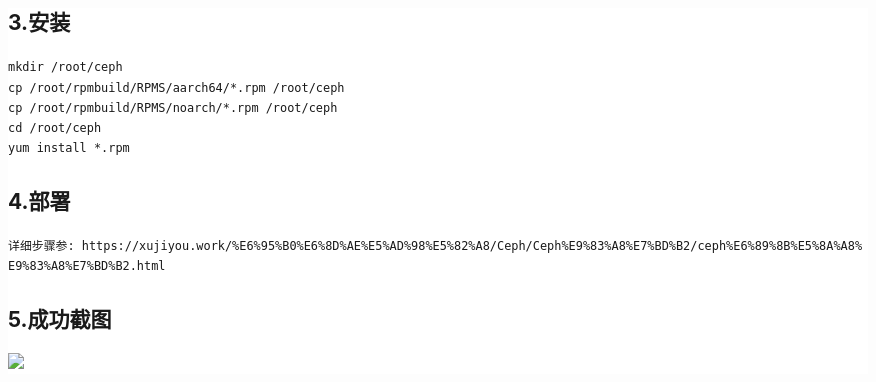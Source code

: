 
## 3.安装

```
mkdir /root/ceph
cp /root/rpmbuild/RPMS/aarch64/*.rpm /root/ceph
cp /root/rpmbuild/RPMS/noarch/*.rpm /root/ceph
cd /root/ceph
yum install *.rpm
```

## 4.部署

```
详细步骤参: https://xujiyou.work/%E6%95%B0%E6%8D%AE%E5%AD%98%E5%82%A8/Ceph/Ceph%E9%83%A8%E7%BD%B2/ceph%E6%89%8B%E5%8A%A8%E9%83%A8%E7%BD%B2.html
```

## 5.成功截图

![](https://gitee.com/yafei2023/my_doc/raw/master/ceph/ceph15-openEuler-2203-LTS-SP1/arm-ceph15.2.15.png)
